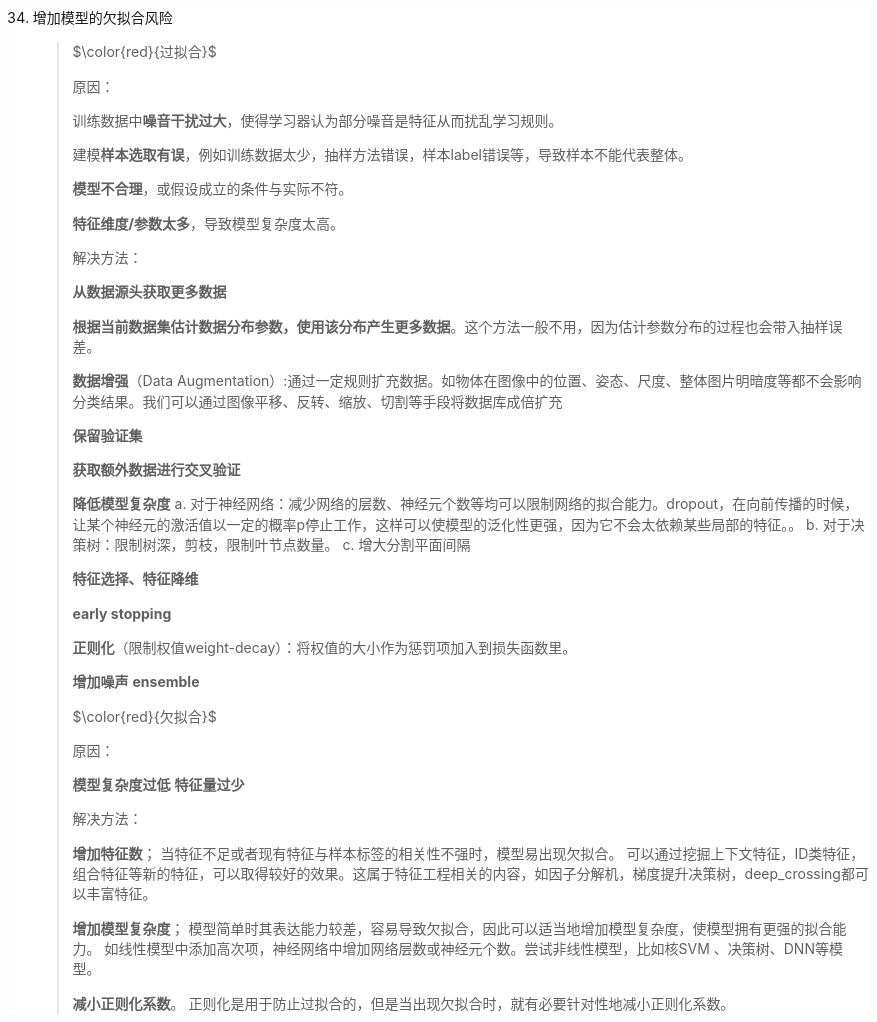 34. 增加模型的欠拟合风险
    
    > $\color{red}{过拟合}$
    > 
    > 原因：
    > 
    > 训练数据中**噪音干扰过大**，使得学习器认为部分噪音是特征从而扰乱学习规则。
    > 
    > 建模**样本选取有误**，例如训练数据太少，抽样方法错误，样本label错误等，导致样本不能代表整体。
    > 
    > **模型不合理**，或假设成立的条件与实际不符。
    > 
    > **特征维度/参数太多**，导致模型复杂度太高。  
    > 
    >  解决方法：
    > 
    > **从数据源头获取更多数据**
    > 
    > **根据当前数据集估计数据分布参数，使用该分布产生更多数据**。这个方法一般不用，因为估计参数分布的过程也会带入抽样误差。
    > 
    > **数据增强**（Data Augmentation）:通过一定规则扩充数据。如物体在图像中的位置、姿态、尺度、整体图片明暗度等都不会影响分类结果。我们可以通过图像平移、反转、缩放、切割等手段将数据库成倍扩充
    > 
    > **保留验证集**
    > 
    > **获取额外数据进行交叉验证**
    > 
    > **降低模型复杂度**
    > a. 对于神经网络：减少网络的层数、神经元个数等均可以限制网络的拟合能力。dropout，在向前传播的时候，让某个神经元的激活值以一定的概率p停止工作，这样可以使模型的泛化性更强，因为它不会太依赖某些局部的特征。。
    > b. 对于决策树：限制树深，剪枝，限制叶节点数量。
    > c. 增大分割平面间隔
    > 
    > **特征选择、特征降维**
    > 
    > **early stopping**
    > 
    > **正则化**（限制权值weight-decay）：将权值的大小作为惩罚项加入到损失函数里。
    > 
    > **增加噪声**
    > **ensemble**
    > 
    > $\color{red}{欠拟合}$
    > 
    > 原因：
    > 
    > **模型复杂度过低**
    > **特征量过少**
    > 
    > 解决方法：
    > 
    > **增加特征数**；
    > 当特征不足或者现有特征与样本标签的相关性不强时，模型易出现欠拟合。
    > 可以通过挖掘上下文特征，ID类特征，组合特征等新的特征，可以取得较好的效果。这属于特征工程相关的内容，如因子分解机，梯度提升决策树，deep_crossing都可以丰富特征。
    > 
    > **增加模型复杂度**；
    > 模型简单时其表达能力较差，容易导致欠拟合，因此可以适当地增加模型复杂度，使模型拥有更强的拟合能力。
    > 如线性模型中添加高次项，神经网络中增加网络层数或神经元个数。尝试非线性模型，比如核SVM 、决策树、DNN等模型。
    > 
    > **减小正则化系数**。
    > 正则化是用于防止过拟合的，但是当出现欠拟合时，就有必要针对性地减小正则化系数。
